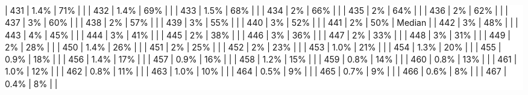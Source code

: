 | 431 | 1.4% | 71% |  |
| 432 | 1.4% | 69% |  |
| 433 | 1.5% | 68% |  |
| 434 | 2% | 66% |  |
| 435 | 2% | 64% |  |
| 436 | 2% | 62% |  |
| 437 | 3% | 60% |  |
| 438 | 2% | 57% |  |
| 439 | 3% | 55% |  |
| 440 | 3% | 52% |  |
| 441 | 2% | 50% | Median |
| 442 | 3% | 48% |  |
| 443 | 4% | 45% |  |
| 444 | 3% | 41% |  |
| 445 | 2% | 38% |  |
| 446 | 3% | 36% |  |
| 447 | 2% | 33% |  |
| 448 | 3% | 31% |  |
| 449 | 2% | 28% |  |
| 450 | 1.4% | 26% |  |
| 451 | 2% | 25% |  |
| 452 | 2% | 23% |  |
| 453 | 1.0% | 21% |  |
| 454 | 1.3% | 20% |  |
| 455 | 0.9% | 18% |  |
| 456 | 1.4% | 17% |  |
| 457 | 0.9% | 16% |  |
| 458 | 1.2% | 15% |  |
| 459 | 0.8% | 14% |  |
| 460 | 0.8% | 13% |  |
| 461 | 1.0% | 12% |  |
| 462 | 0.8% | 11% |  |
| 463 | 1.0% | 10% |  |
| 464 | 0.5% | 9% |  |
| 465 | 0.7% | 9% |  |
| 466 | 0.6% | 8% |  |
| 467 | 0.4% | 8% |  |